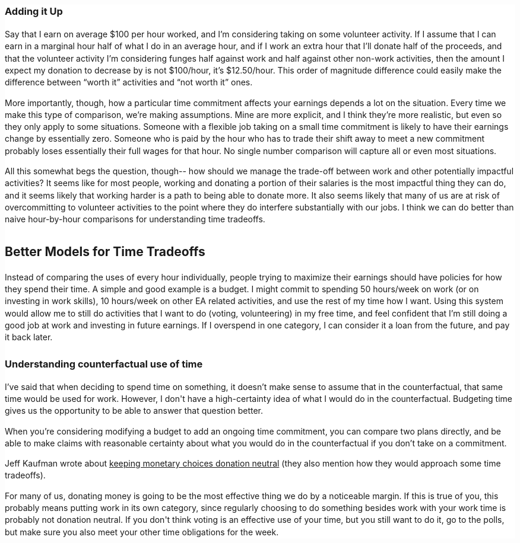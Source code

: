 ### Adding it Up

Say that I earn on average $100 per hour worked, and I’m considering taking on some volunteer activity.  If I assume that I can earn in a marginal hour half of what I do in an average hour, and if I work an extra hour that I’ll donate half of the proceeds, and that the volunteer activity I’m considering funges half against work and half against other non-work activities, then the amount I expect my donation to decrease by is not $100/hour, it’s $12.50/hour.  This order of magnitude difference could easily make the difference between “worth it” activities and “not worth it” ones.

More importantly, though, how a particular time commitment affects your earnings depends a lot on the situation.  Every time we make this type of comparison, we’re making assumptions.  Mine are more explicit, and I think they’re more realistic, but even so they only apply to some situations.  Someone with a flexible job taking on a small time commitment is likely to have their earnings change by essentially zero.  Someone who is paid by the hour who has to trade their shift away to meet a new commitment probably loses essentially their full wages for that hour.  No single number comparison will capture all or even most situations.

All this somewhat begs the question, though-- how should we manage the trade-off between work and other potentially impactful activities?  It seems like for most people, working and donating a portion of their salaries is the most impactful thing they can do, and it seems likely that working harder is a path to being able to donate more.  It also seems likely that many of us are at risk of overcommitting to volunteer activities to the point where they do interfere substantially with our jobs.  I think we can do better than naive hour-by-hour comparisons for understanding time tradeoffs.

## Better Models for Time Tradeoffs

Instead of comparing the uses of every hour individually, people trying to maximize their earnings should have policies for how they	spend their time.  A simple and good example is a budget.  I might commit to spending 50 hours/week on work (or on investing in work skills), 10 hours/week on other EA related activities, and use the rest of my time how I want.  Using this system would allow me to still do activities that I want to do (voting, volunteering) in my free time, and feel confident that I’m still doing a good job at work and investing in future earnings.  If I overspend in one category, I can consider it a loan from the future, and pay it back later.

### Understanding counterfactual use of time

I’ve said that when deciding to spend time on something, it doesn’t make sense to assume that in the counterfactual, that same time would be used for work.  However, I don't have a high-certainty idea of what I would do in the counterfactual.  Budgeting time gives us the opportunity to be able to answer that question better.

When you’re considering modifying a budget to add an ongoing time commitment, you can compare two plans directly, and be able to make claims with reasonable certainty about what you would do in the counterfactual if you don’t take on a commitment.

Jeff Kaufman wrote about [keeping monetary choices donation neutral](http://www.jefftk.com/p/keeping-choices-donation-neutral) (they also mention how they would approach some time tradeoffs).

For many of us, donating money is going to be the most effective thing we do by a noticeable margin.  If this is true of you, this probably means putting work in its own category, since regularly choosing to do something besides work with your work time is probably not donation neutral.  If you don't think voting is an effective use of your time, but you still want to do it, go to the polls, but make sure you also meet your other time obligations for the week.

